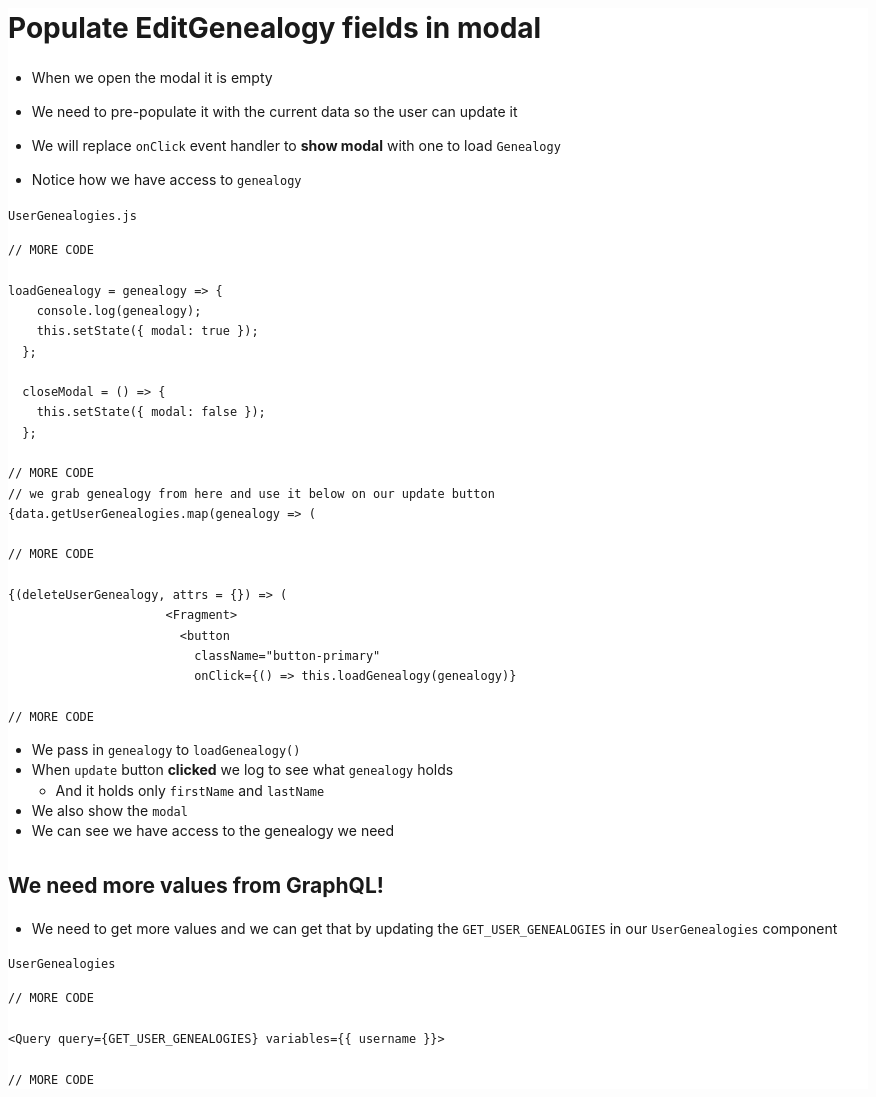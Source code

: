 # Populate EditGenealogy fields in modal
* When we open the modal it is empty
* We need to pre-populate it with the current data so the user can update it

* We will replace `onClick` event handler to **show modal** with one to load `Genealogy`
* Notice how we have access to `genealogy`

`UserGenealogies.js`

```
// MORE CODE

loadGenealogy = genealogy => {
    console.log(genealogy);
    this.setState({ modal: true });
  };

  closeModal = () => {
    this.setState({ modal: false });
  };

// MORE CODE
// we grab genealogy from here and use it below on our update button
{data.getUserGenealogies.map(genealogy => (

// MORE CODE

{(deleteUserGenealogy, attrs = {}) => (
                      <Fragment>
                        <button
                          className="button-primary"
                          onClick={() => this.loadGenealogy(genealogy)}

// MORE CODE
```

* We pass in `genealogy` to `loadGenealogy()`
* When `update` button **clicked** we log to see what `genealogy` holds
    - And it holds only `firstName` and `lastName`
* We also show the `modal`
* We can see we have access to the genealogy we need

## We need more values from GraphQL!
* We need to get more values and we can get that by updating the `GET_USER_GENEALOGIES` in our `UserGenealogies` component

`UserGenealogies`

```
// MORE CODE

<Query query={GET_USER_GENEALOGIES} variables={{ username }}>

// MORE CODE
```
